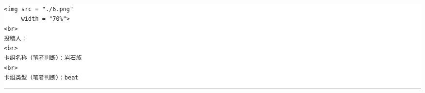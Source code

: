     <img src = "./6.png"
         width = "70%">
    <br>
    投稿人：
    <br>
    卡组名称（笔者判断）：岩石族
    <br>
    卡组类型（笔者判断）：beat
</center>

---

<center>